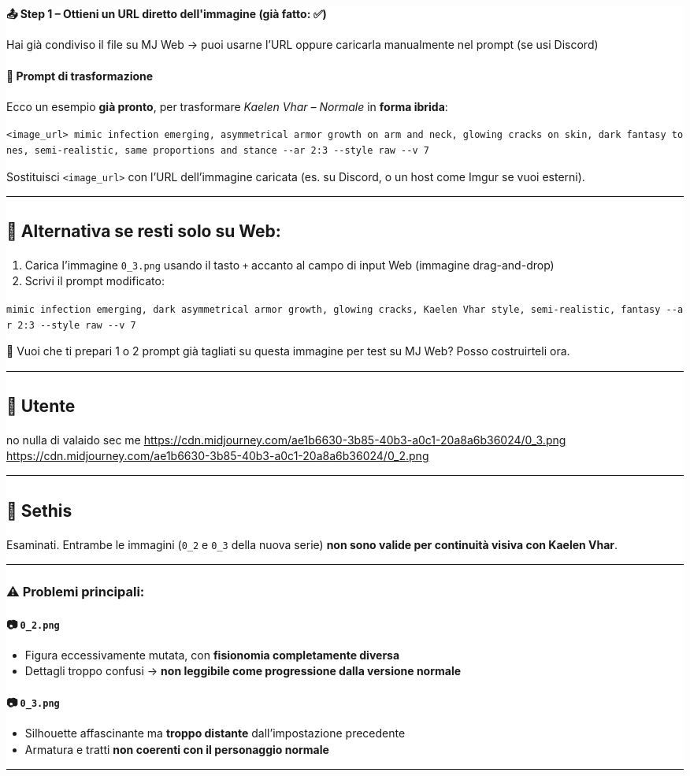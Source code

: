 #### 📤 Step 1 – Ottieni un URL diretto dell'immagine (già fatto: ✅)
Hai già condiviso il file su MJ Web → puoi usarne l’URL oppure caricarla manualmente nel prompt (se usi Discord)

#### 🧠 Prompt di trasformazione
Ecco un esempio **già pronto**, per trasformare *Kaelen Vhar – Normale* in **forma ibrida**:

```
<image_url> mimic infection emerging, asymmetrical armor growth on arm and neck, glowing cracks on skin, dark fantasy tones, semi-realistic, same proportions and stance --ar 2:3 --style raw --v 7
```

Sostituisci `<image_url>` con l’URL dell’immagine caricata (es. su Discord, o un host come Imgur se vuoi esterni).

---

## 🧩 Alternativa se resti solo su Web:
1. Carica l’immagine `0_3.png` usando il tasto `+` accanto al campo di input Web (immagine drag-and-drop)
2. Scrivi il prompt modificato:  
```
mimic infection emerging, dark asymmetrical armor growth, glowing cracks, Kaelen Vhar style, semi-realistic, fantasy --ar 2:3 --style raw --v 7
```

📩 Vuoi che ti prepari 1 o 2 prompt già tagliati su questa immagine per test su MJ Web? Posso costruirteli ora.

---

## 👤 **Utente**

no nulla di valaido sec me https://cdn.midjourney.com/ae1b6630-3b85-40b3-a0c1-20a8a6b36024/0_3.png
https://cdn.midjourney.com/ae1b6630-3b85-40b3-a0c1-20a8a6b36024/0_2.png

---

## 🤖 **Sethis**

Esaminati. Entrambe le immagini (`0_2` e `0_3` della nuova serie) **non sono valide per continuità visiva con Kaelen Vhar**.

---

### ⚠️ Problemi principali:

#### 📷 `0_2.png`
- Figura eccessivamente mutata, con **fisionomia completamente diversa**
- Dettagli troppo confusi → **non leggibile come progressione dalla versione normale**

#### 📷 `0_3.png`
- Silhouette affascinante ma **troppo distante** dall’impostazione precedente
- Armatura e tratti **non coerenti con il personaggio normale**

---